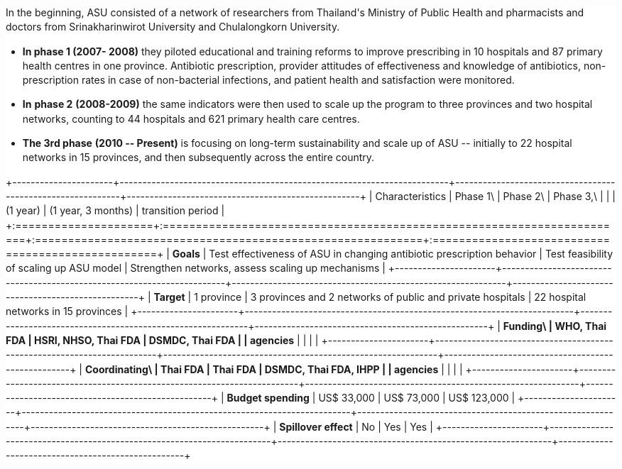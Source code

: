 In the beginning, ASU consisted of a network of researchers from Thailand's Ministry of Public Health and pharmacists and doctors from Srinakharinwirot University and Chulalongkorn University.

-   **In phase 1 (2007- 2008)** they piloted educational and training reforms to improve prescribing in 10 hospitals and 87 primary health centres in one province. Antibiotic prescription, provider attitudes of effectiveness and knowledge of antibiotics, non-prescription rates in case of non-bacterial infections, and patient health and satisfaction were monitored.

-   **In** **phase 2** **(2008-2009)** the same indicators were then used to scale up the program to three provinces and two hospital networks, counting to 44 hospitals and 621 primary health care centres.

-   **The 3rd phase** **(2010 -- Present)** is focusing on long-term sustainability and scale up of ASU -- initially to 22 hospital networks in 15 provinces, and then subsequently across the entire country.

+----------------------+------------------------------------------------------------------------+------------------------------------------------------------+---------------------------------------------------+
| Characteristics      | Phase 1\                                                               | Phase 2\                                                   | Phase 3,\                                         |
|                      | (1 year)                                                               | (1 year, 3 months)                                         | transition period                                 |
+:=====================+:=======================================================================+:===========================================================+:==================================================+
| **Goals**            | Test effectiveness of ASU in changing antibiotic prescription behavior | Test feasibility of scaling up ASU model                   | Strengthen networks, assess scaling up mechanisms |
+----------------------+------------------------------------------------------------------------+------------------------------------------------------------+---------------------------------------------------+
| **Target**           | 1 province                                                             | 3 provinces and 2 networks of public and private hospitals | 22 hospital networks in 15 provinces              |
+----------------------+------------------------------------------------------------------------+------------------------------------------------------------+---------------------------------------------------+
| **Funding\           | WHO, Thai FDA                                                          | HSRI, NHSO, Thai FDA                                       | DSMDC, Thai FDA                                   |
| agencies**           |                                                                        |                                                            |                                                   |
+----------------------+------------------------------------------------------------------------+------------------------------------------------------------+---------------------------------------------------+
| **Coordinating\      | Thai FDA                                                               | Thai FDA                                                   | DSMDC, Thai FDA, IHPP                             |
| agencies**           |                                                                        |                                                            |                                                   |
+----------------------+------------------------------------------------------------------------+------------------------------------------------------------+---------------------------------------------------+
| **Budget spending**  | US\$ 33,000                                                            | US\$ 73,000                                                | US\$ 123,000                                      |
+----------------------+------------------------------------------------------------------------+------------------------------------------------------------+---------------------------------------------------+
| **Spillover effect** | No                                                                     | Yes                                                        | Yes                                               |
+----------------------+------------------------------------------------------------------------+------------------------------------------------------------+---------------------------------------------------+
